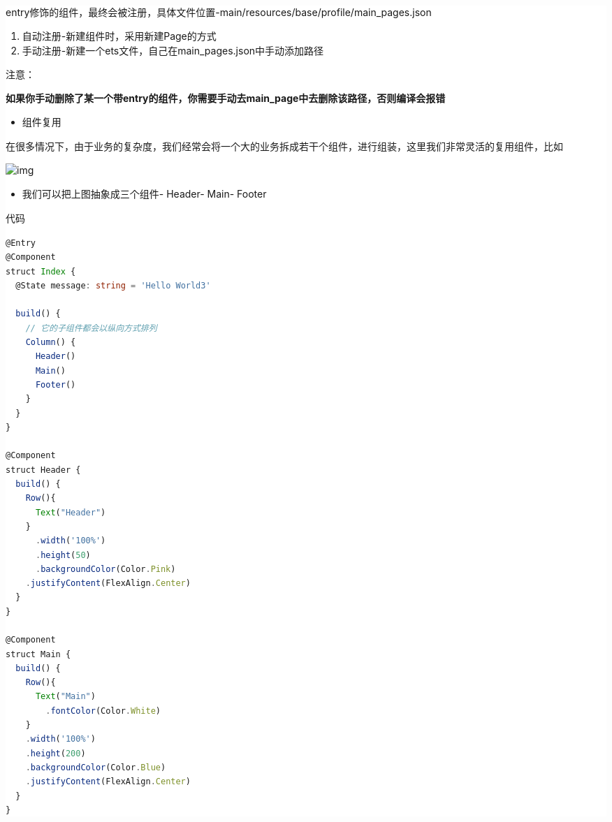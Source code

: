 

entry修饰的组件，最终会被注册，具体文件位置-main/resources/base/profile/main_pages.json

1. 自动注册-新建组件时，采用新建Page的方式
2. 手动注册-新建一个ets文件，自己在main_pages.json中手动添加路径

注意：

   **如果你手动删除了某一个带entry的组件，你需要手动去main_page中去删除该路径，否则编译会报错**



- 组件复用

在很多情况下，由于业务的复杂度，我们经常会将一个大的业务拆成若干个组件，进行组装，这里我们非常灵活的复用组件，比如

![img](https://smcjava.oss-cn-hangzhou.aliyuncs.com/java/202401062312226.png)







- 我们可以把上图抽象成三个组件- Header- Main- Footer

代码

```typescript
@Entry
@Component
struct Index {
  @State message: string = 'Hello World3'

  build() {
    // 它的子组件都会以纵向方式排列
    Column() {
      Header()
      Main()
      Footer()
    }
  }
}

@Component
struct Header {
  build() {
    Row(){
      Text("Header")
    }
      .width('100%')
      .height(50)
      .backgroundColor(Color.Pink)
    .justifyContent(FlexAlign.Center)
  }
}

@Component
struct Main {
  build() {
    Row(){
      Text("Main")
        .fontColor(Color.White)
    }
    .width('100%')
    .height(200)
    .backgroundColor(Color.Blue)
    .justifyContent(FlexAlign.Center)
  }
}

```